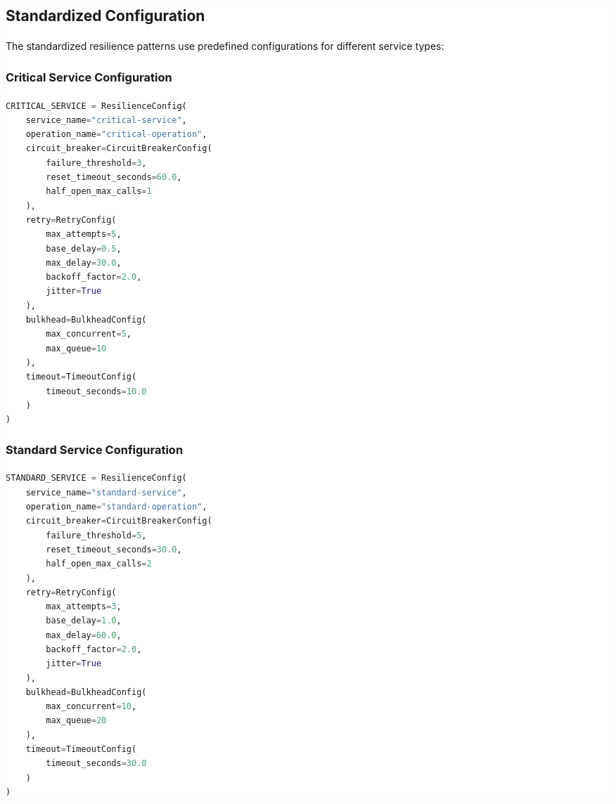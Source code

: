 ## Standardized Configuration

The standardized resilience patterns use predefined configurations for different service types:

### Critical Service Configuration

```python
CRITICAL_SERVICE = ResilienceConfig(
    service_name="critical-service",
    operation_name="critical-operation",
    circuit_breaker=CircuitBreakerConfig(
        failure_threshold=3,
        reset_timeout_seconds=60.0,
        half_open_max_calls=1
    ),
    retry=RetryConfig(
        max_attempts=5,
        base_delay=0.5,
        max_delay=30.0,
        backoff_factor=2.0,
        jitter=True
    ),
    bulkhead=BulkheadConfig(
        max_concurrent=5,
        max_queue=10
    ),
    timeout=TimeoutConfig(
        timeout_seconds=10.0
    )
)
```

### Standard Service Configuration

```python
STANDARD_SERVICE = ResilienceConfig(
    service_name="standard-service",
    operation_name="standard-operation",
    circuit_breaker=CircuitBreakerConfig(
        failure_threshold=5,
        reset_timeout_seconds=30.0,
        half_open_max_calls=2
    ),
    retry=RetryConfig(
        max_attempts=3,
        base_delay=1.0,
        max_delay=60.0,
        backoff_factor=2.0,
        jitter=True
    ),
    bulkhead=BulkheadConfig(
        max_concurrent=10,
        max_queue=20
    ),
    timeout=TimeoutConfig(
        timeout_seconds=30.0
    )
)
```
